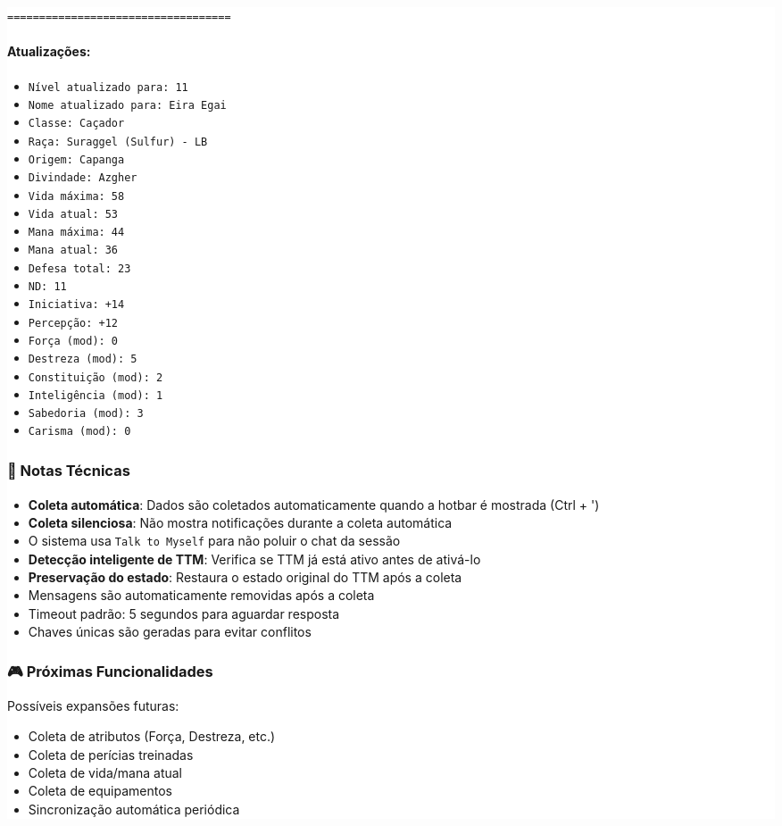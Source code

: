 ```
===================================
```

#### **Atualizações:**
- `Nível atualizado para: 11`
- `Nome atualizado para: Eira Egai`
- `Classe: Caçador`
- `Raça: Suraggel (Sulfur) - LB`
- `Origem: Capanga`
- `Divindade: Azgher`
- `Vida máxima: 58`
- `Vida atual: 53`
- `Mana máxima: 44`
- `Mana atual: 36`
- `Defesa total: 23`
- `ND: 11`
- `Iniciativa: +14`
- `Percepção: +12`
- `Força (mod): 0`
- `Destreza (mod): 5`
- `Constituição (mod): 2`
- `Inteligência (mod): 1`
- `Sabedoria (mod): 3`
- `Carisma (mod): 0`

### 📝 Notas Técnicas

- **Coleta automática**: Dados são coletados automaticamente quando a hotbar é mostrada (Ctrl + ')
- **Coleta silenciosa**: Não mostra notificações durante a coleta automática
- O sistema usa `Talk to Myself` para não poluir o chat da sessão
- **Detecção inteligente de TTM**: Verifica se TTM já está ativo antes de ativá-lo
- **Preservação do estado**: Restaura o estado original do TTM após a coleta
- Mensagens são automaticamente removidas após a coleta
- Timeout padrão: 5 segundos para aguardar resposta
- Chaves únicas são geradas para evitar conflitos

### 🎮 Próximas Funcionalidades

Possíveis expansões futuras:
- Coleta de atributos (Força, Destreza, etc.)
- Coleta de perícias treinadas
- Coleta de vida/mana atual
- Coleta de equipamentos
- Sincronização automática periódica
